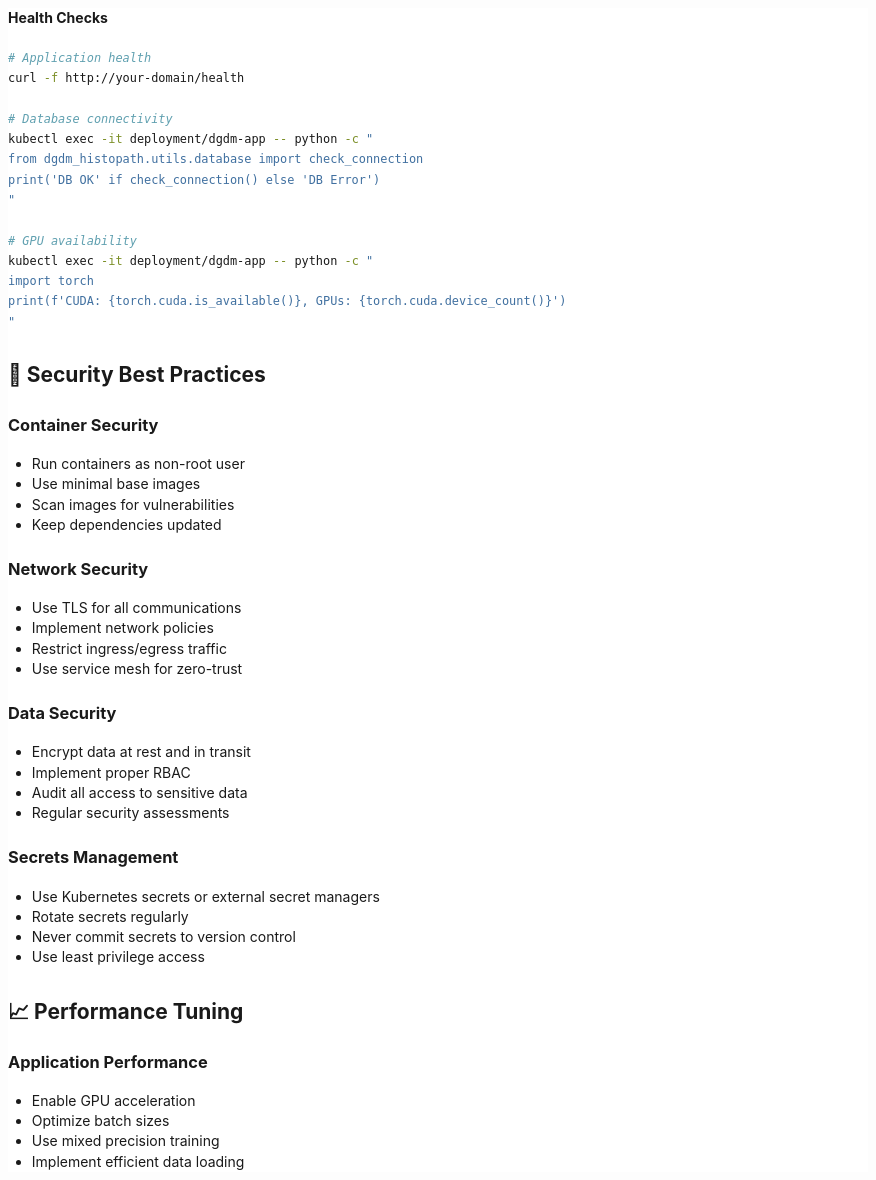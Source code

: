 #### Health Checks

```bash
# Application health
curl -f http://your-domain/health

# Database connectivity
kubectl exec -it deployment/dgdm-app -- python -c "
from dgdm_histopath.utils.database import check_connection
print('DB OK' if check_connection() else 'DB Error')
"

# GPU availability
kubectl exec -it deployment/dgdm-app -- python -c "
import torch
print(f'CUDA: {torch.cuda.is_available()}, GPUs: {torch.cuda.device_count()}')
"
```

## 🔐 Security Best Practices

### Container Security
- Run containers as non-root user
- Use minimal base images
- Scan images for vulnerabilities
- Keep dependencies updated

### Network Security
- Use TLS for all communications
- Implement network policies
- Restrict ingress/egress traffic
- Use service mesh for zero-trust

### Data Security
- Encrypt data at rest and in transit
- Implement proper RBAC
- Audit all access to sensitive data
- Regular security assessments

### Secrets Management
- Use Kubernetes secrets or external secret managers
- Rotate secrets regularly
- Never commit secrets to version control
- Use least privilege access

## 📈 Performance Tuning

### Application Performance
- Enable GPU acceleration
- Optimize batch sizes
- Use mixed precision training
- Implement efficient data loading
